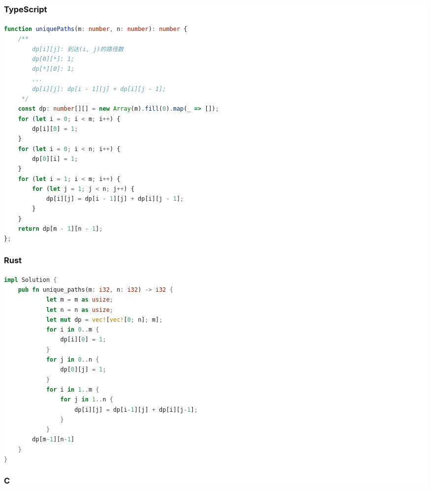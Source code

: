 ### TypeScript

```typescript
function uniquePaths(m: number, n: number): number {
    /**
        dp[i][j]: 到达(i, j)的路径数
        dp[0][*]: 1;
        dp[*][0]: 1;
        ...
        dp[i][j]: dp[i - 1][j] + dp[i][j - 1];
     */
    const dp: number[][] = new Array(m).fill(0).map(_ => []);
    for (let i = 0; i < m; i++) {
        dp[i][0] = 1;
    }
    for (let i = 0; i < n; i++) {
        dp[0][i] = 1;
    }
    for (let i = 1; i < m; i++) {
        for (let j = 1; j < n; j++) {
            dp[i][j] = dp[i - 1][j] + dp[i][j - 1];
        }
    }
    return dp[m - 1][n - 1];
};
```

### Rust

```Rust
impl Solution {
    pub fn unique_paths(m: i32, n: i32) -> i32 {
            let m = m as usize;
            let n = n as usize;
            let mut dp = vec![vec![0; n]; m];
            for i in 0..m {
                dp[i][0] = 1;
            }
            for j in 0..n {
                dp[0][j] = 1;
            }
            for i in 1..m {
                for j in 1..n {
                    dp[i][j] = dp[i-1][j] + dp[i][j-1];
                }
            }
        dp[m-1][n-1]
    }
}
```

### C
